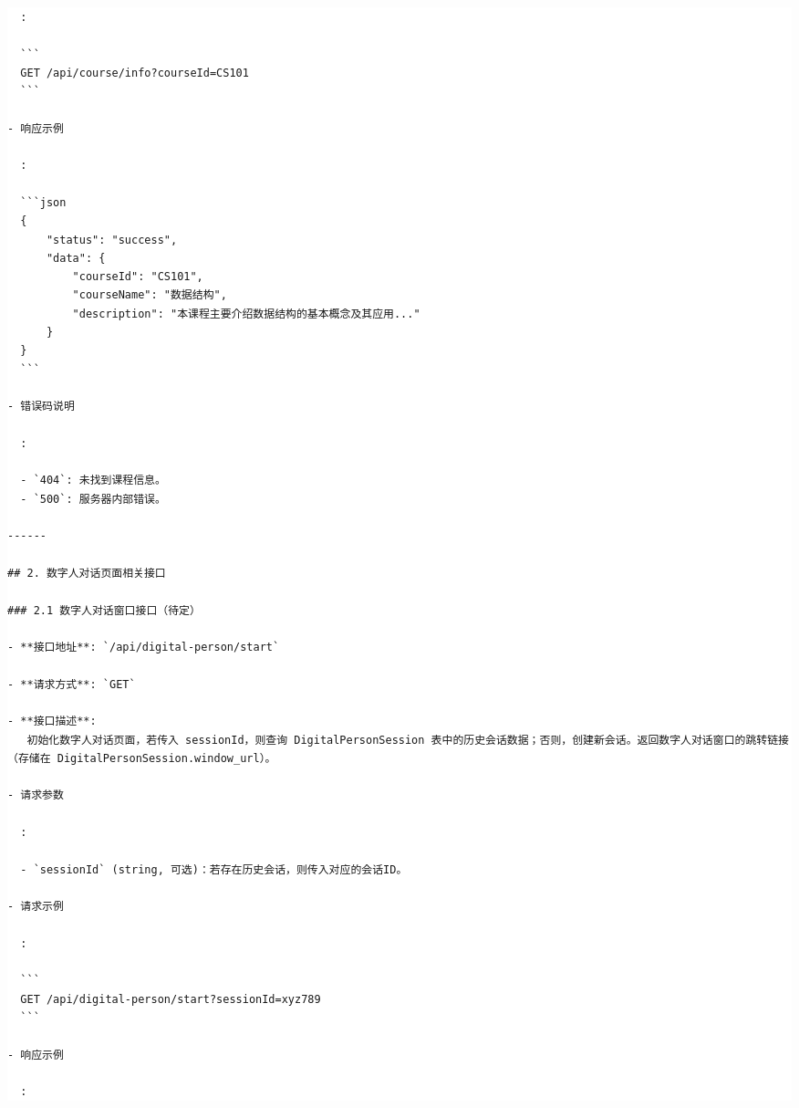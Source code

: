       :
  
      ```
      GET /api/course/info?courseId=CS101
      ```
  
    - 响应示例
  
      :
  
      ```json
      {
          "status": "success",
          "data": {
              "courseId": "CS101",
              "courseName": "数据结构",
              "description": "本课程主要介绍数据结构的基本概念及其应用..."
          }
      }
      ```
  
    - 错误码说明
  
      :
  
      - `404`: 未找到课程信息。
      - `500`: 服务器内部错误。
  
    ------
  
    ## 2. 数字人对话页面相关接口
  
    ### 2.1 数字人对话窗口接口（待定）
  
    - **接口地址**: `/api/digital-person/start`
  
    - **请求方式**: `GET`
  
    - **接口描述**:
       初始化数字人对话页面，若传入 sessionId，则查询 DigitalPersonSession 表中的历史会话数据；否则，创建新会话。返回数字人对话窗口的跳转链接（存储在 DigitalPersonSession.window_url）。
  
    - 请求参数
  
      :
  
      - `sessionId` (string, 可选)：若存在历史会话，则传入对应的会话ID。
  
    - 请求示例
  
      :
  
      ```
      GET /api/digital-person/start?sessionId=xyz789
      ```
  
    - 响应示例
  
      :
  